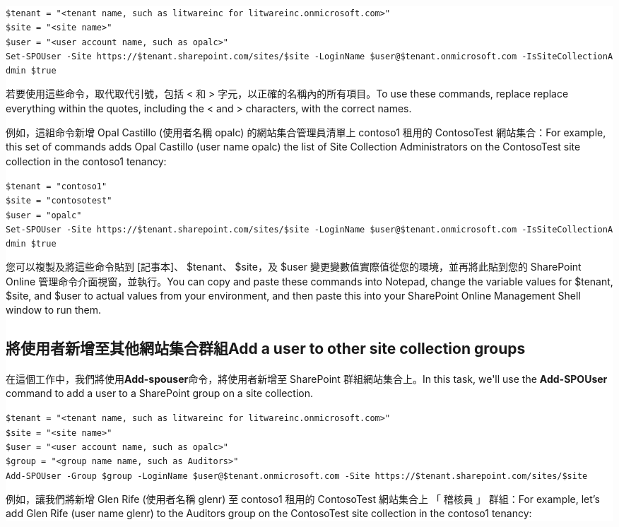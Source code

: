 ```
$tenant = "<tenant name, such as litwareinc for litwareinc.onmicrosoft.com>"
$site = "<site name>"
$user = "<user account name, such as opalc>"
Set-SPOUser -Site https://$tenant.sharepoint.com/sites/$site -LoginName $user@$tenant.onmicrosoft.com -IsSiteCollectionAdmin $true
 ```

<span data-ttu-id="5a9fc-121">若要使用這些命令，取代取代引號，包括 < 和 > 字元，以正確的名稱內的所有項目。</span><span class="sxs-lookup"><span data-stu-id="5a9fc-121">To use these commands, replace replace everything within the quotes, including the < and > characters, with the correct names.</span></span>

<span data-ttu-id="5a9fc-122">例如，這組命令新增 Opal Castillo (使用者名稱 opalc) 的網站集合管理員清單上 contoso1 租用的 ContosoTest 網站集合：</span><span class="sxs-lookup"><span data-stu-id="5a9fc-122">For example, this set of commands adds Opal Castillo (user name opalc) the list of Site Collection Administrators on the ContosoTest site collection in the contoso1 tenancy:</span></span>

```
$tenant = "contoso1"
$site = "contosotest"
$user = "opalc"
Set-SPOUser -Site https://$tenant.sharepoint.com/sites/$site -LoginName $user@$tenant.onmicrosoft.com -IsSiteCollectionAdmin $true
```

<span data-ttu-id="5a9fc-123">您可以複製及將這些命令貼到 [記事本]、 $tenant、 $site，及 $user 變更變數值實際值從您的環境，並再將此貼到您的 SharePoint Online 管理命令介面視窗，並執行。</span><span class="sxs-lookup"><span data-stu-id="5a9fc-123">You can copy and paste these commands into Notepad, change the variable values for $tenant, $site, and $user to actual values from your environment, and then paste this into your SharePoint Online Management Shell window to run them.</span></span>

## <a name="add-a-user-to-other-site-collection-groups"></a><span data-ttu-id="5a9fc-124">將使用者新增至其他網站集合群組</span><span class="sxs-lookup"><span data-stu-id="5a9fc-124">Add a user to other site collection groups</span></span>

<span data-ttu-id="5a9fc-125">在這個工作中，我們將使用**Add-spouser**命令，將使用者新增至 SharePoint 群組網站集合上。</span><span class="sxs-lookup"><span data-stu-id="5a9fc-125">In this task, we'll use the **Add-SPOUser** command to add a user to a SharePoint group on a site collection.</span></span>

```
$tenant = "<tenant name, such as litwareinc for litwareinc.onmicrosoft.com>"
$site = "<site name>"
$user = "<user account name, such as opalc>"
$group = "<group name name, such as Auditors>"
Add-SPOUser -Group $group -LoginName $user@$tenant.onmicrosoft.com -Site https://$tenant.sharepoint.com/sites/$site

```

<span data-ttu-id="5a9fc-126">例如，讓我們將新增 Glen Rife (使用者名稱 glenr) 至 contoso1 租用的 ContosoTest 網站集合上 「 稽核員 」 群組：</span><span class="sxs-lookup"><span data-stu-id="5a9fc-126">For example, let’s add Glen Rife (user name glenr) to the Auditors group on the ContosoTest site collection in the contoso1 tenancy:</span></span>
